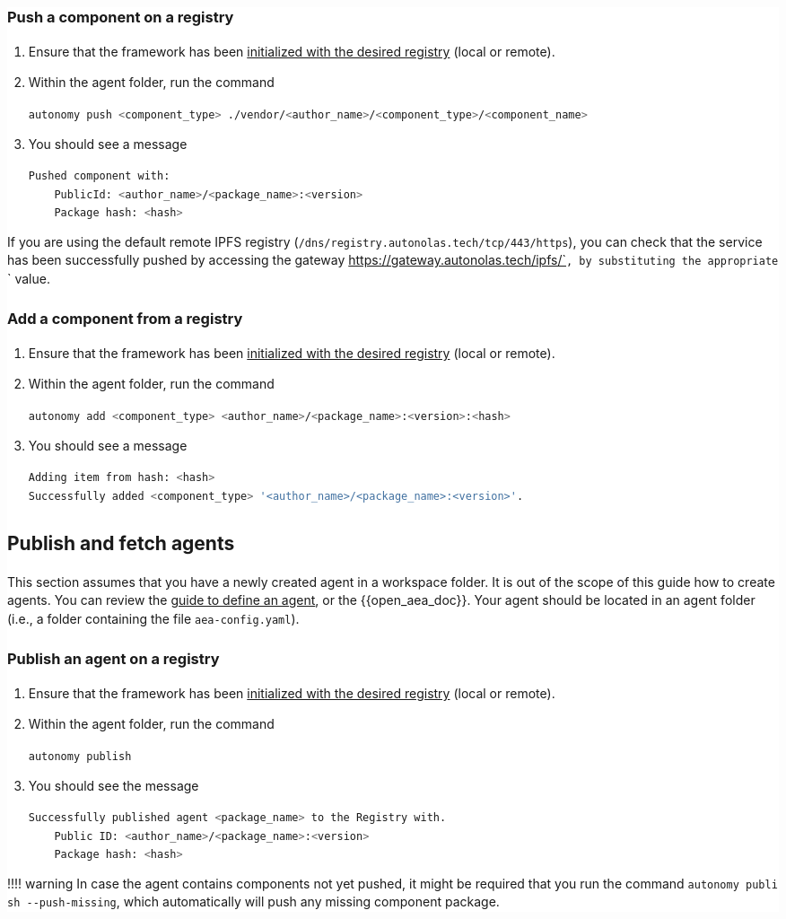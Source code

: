 ### Push a component on a registry

1. Ensure that the framework has been [initialized with the desired registry](#how-to-tell-the-framework-what-registry-to-use) (local or remote).

2. Within the agent folder, run the command
    ```bash
    autonomy push <component_type> ./vendor/<author_name>/<component_type>/<component_name>
    ```
3. You should see a message
    ```bash
    Pushed component with:
    	PublicId: <author_name>/<package_name>:<version>
    	Package hash: <hash>
    ```

If you are using the default remote IPFS registry (`/dns/registry.autonolas.tech/tcp/443/https`), you can check that the service has been successfully pushed by accessing the gateway https://gateway.autonolas.tech/ipfs/`<hash>`, by substituting the appropriate `<hash>` value.

### Add a component from a registry

1. Ensure that the framework has been [initialized with the desired registry](#how-to-tell-the-framework-what-registry-to-use) (local or remote).

2. Within the agent folder, run the command
    ```bash
    autonomy add <component_type> <author_name>/<package_name>:<version>:<hash>
    ```
3. You should see a message
    ```bash
    Adding item from hash: <hash>
    Successfully added <component_type> '<author_name>/<package_name>:<version>'.
    ```

## Publish and fetch agents
This section assumes that you have a newly created agent in a workspace folder. It is out of the scope of this guide how to create agents. You can review the [guide to define an agent](./define_agent.md), or the {{open_aea_doc}}. Your agent should be located in an agent folder (i.e., a folder containing the file `aea-config.yaml`).

### Publish an agent on a registry

1. Ensure that the framework has been [initialized with the desired registry](#how-to-tell-the-framework-what-registry-to-use) (local or remote).

2. Within the agent folder, run the command
    ```bash
    autonomy publish
    ```

3. You should see the message
    ```bash
    Successfully published agent <package_name> to the Registry with.
    	Public ID: <author_name>/<package_name>:<version>
    	Package hash: <hash>
    ```
!!!! warning
    In case the agent contains components not yet pushed, it might be required that you run the command `autonomy publish --push-missing`, which automatically will push any missing component package.
